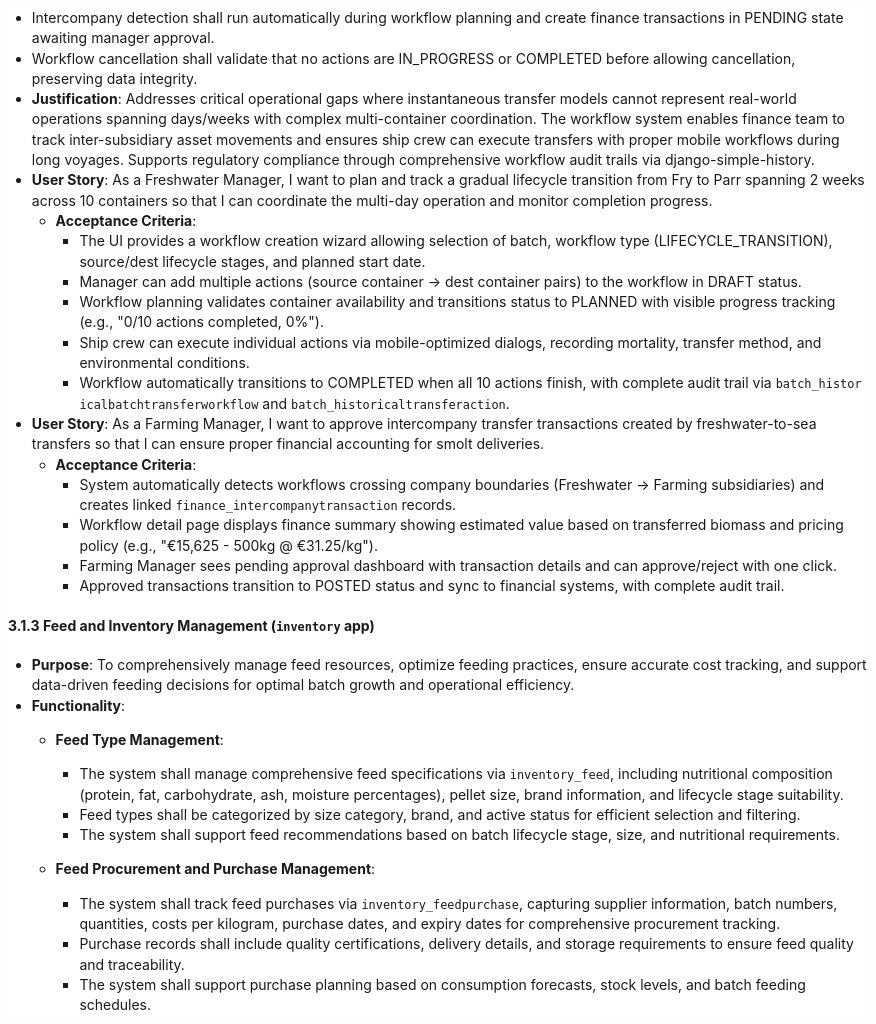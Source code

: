   - Intercompany detection shall run automatically during workflow planning and create finance transactions in PENDING state awaiting manager approval.
  - Workflow cancellation shall validate that no actions are IN_PROGRESS or COMPLETED before allowing cancellation, preserving data integrity.
- **Justification**: Addresses critical operational gaps where instantaneous transfer models cannot represent real-world operations spanning days/weeks with complex multi-container coordination. The workflow system enables finance team to track inter-subsidiary asset movements and ensures ship crew can execute transfers with proper mobile workflows during long voyages. Supports regulatory compliance through comprehensive workflow audit trails via django-simple-history.
- **User Story**: As a Freshwater Manager, I want to plan and track a gradual lifecycle transition from Fry to Parr spanning 2 weeks across 10 containers so that I can coordinate the multi-day operation and monitor completion progress.
  - **Acceptance Criteria**:
    - The UI provides a workflow creation wizard allowing selection of batch, workflow type (LIFECYCLE_TRANSITION), source/dest lifecycle stages, and planned start date.
    - Manager can add multiple actions (source container → dest container pairs) to the workflow in DRAFT status.
    - Workflow planning validates container availability and transitions status to PLANNED with visible progress tracking (e.g., "0/10 actions completed, 0%").
    - Ship crew can execute individual actions via mobile-optimized dialogs, recording mortality, transfer method, and environmental conditions.
    - Workflow automatically transitions to COMPLETED when all 10 actions finish, with complete audit trail via `batch_historicalbatchtransferworkflow` and `batch_historicaltransferaction`.
- **User Story**: As a Farming Manager, I want to approve intercompany transfer transactions created by freshwater-to-sea transfers so that I can ensure proper financial accounting for smolt deliveries.
  - **Acceptance Criteria**:
    - System automatically detects workflows crossing company boundaries (Freshwater → Farming subsidiaries) and creates linked `finance_intercompanytransaction` records.
    - Workflow detail page displays finance summary showing estimated value based on transferred biomass and pricing policy (e.g., "€15,625 - 500kg @ €31.25/kg").
    - Farming Manager sees pending approval dashboard with transaction details and can approve/reject with one click.
    - Approved transactions transition to POSTED status and sync to financial systems, with complete audit trail.

#### 3.1.3 Feed and Inventory Management (`inventory` app)
- **Purpose**: To comprehensively manage feed resources, optimize feeding practices, ensure accurate cost tracking, and support data-driven feeding decisions for optimal batch growth and operational efficiency.
- **Functionality**:
  - **Feed Type Management**:
    - The system shall manage comprehensive feed specifications via `inventory_feed`, including nutritional composition (protein, fat, carbohydrate, ash, moisture percentages), pellet size, brand information, and lifecycle stage suitability.
    - Feed types shall be categorized by size category, brand, and active status for efficient selection and filtering.
    - The system shall support feed recommendations based on batch lifecycle stage, size, and nutritional requirements.

  - **Feed Procurement and Purchase Management**:
    - The system shall track feed purchases via `inventory_feedpurchase`, capturing supplier information, batch numbers, quantities, costs per kilogram, purchase dates, and expiry dates for comprehensive procurement tracking.
    - Purchase records shall include quality certifications, delivery details, and storage requirements to ensure feed quality and traceability.
    - The system shall support purchase planning based on consumption forecasts, stock levels, and batch feeding schedules.
